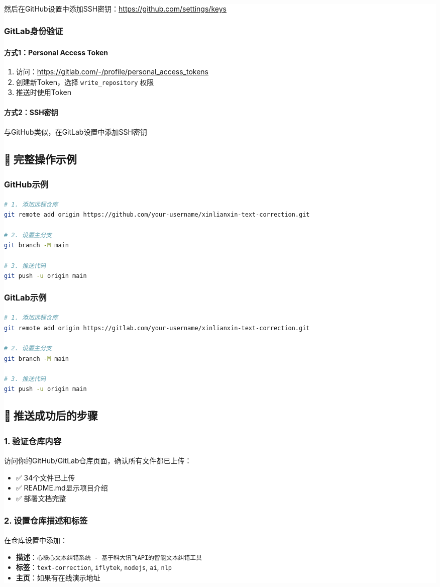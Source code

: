 然后在GitHub设置中添加SSH密钥：https://github.com/settings/keys

### GitLab身份验证

#### 方式1：Personal Access Token
1. 访问：https://gitlab.com/-/profile/personal_access_tokens
2. 创建新Token，选择 `write_repository` 权限
3. 推送时使用Token

#### 方式2：SSH密钥
与GitHub类似，在GitLab设置中添加SSH密钥

## 📝 完整操作示例

### GitHub示例
```bash
# 1. 添加远程仓库
git remote add origin https://github.com/your-username/xinlianxin-text-correction.git

# 2. 设置主分支
git branch -M main

# 3. 推送代码
git push -u origin main
```

### GitLab示例
```bash
# 1. 添加远程仓库
git remote add origin https://gitlab.com/your-username/xinlianxin-text-correction.git

# 2. 设置主分支
git branch -M main

# 3. 推送代码
git push -u origin main
```

## 🎯 推送成功后的步骤

### 1. 验证仓库内容
访问你的GitHub/GitLab仓库页面，确认所有文件都已上传：
- ✅ 34个文件已上传
- ✅ README.md显示项目介绍
- ✅ 部署文档完整

### 2. 设置仓库描述和标签
在仓库设置中添加：
- **描述**：`心联心文本纠错系统 - 基于科大讯飞API的智能文本纠错工具`
- **标签**：`text-correction`, `iflytek`, `nodejs`, `ai`, `nlp`
- **主页**：如果有在线演示地址
